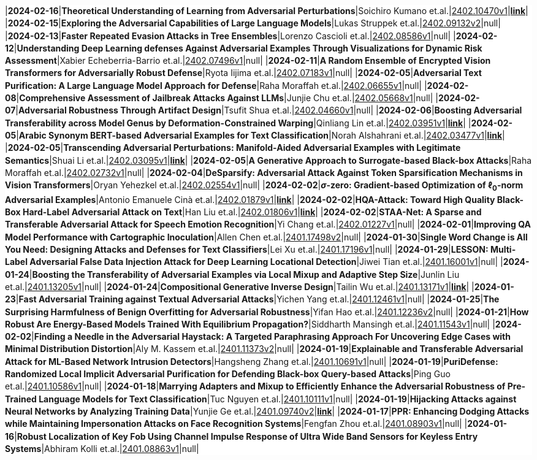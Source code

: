 |**2024-02-16**|**Theoretical Understanding of Learning from Adversarial Perturbations**|Soichiro Kumano et.al.|[2402.10470v1](http://arxiv.org/abs/2402.10470v1)|**[link](https://github.com/s-kumano/learning-from-adversarial-perturbations)**|
|**2024-02-15**|**Exploring the Adversarial Capabilities of Large Language Models**|Lukas Struppek et.al.|[2402.09132v2](http://arxiv.org/abs/2402.09132v2)|null|
|**2024-02-13**|**Faster Repeated Evasion Attacks in Tree Ensembles**|Lorenzo Cascioli et.al.|[2402.08586v1](http://arxiv.org/abs/2402.08586v1)|null|
|**2024-02-12**|**Understanding Deep Learning defenses Against Adversarial Examples Through Visualizations for Dynamic Risk Assessment**|Xabier Echeberria-Barrio et.al.|[2402.07496v1](http://arxiv.org/abs/2402.07496v1)|null|
|**2024-02-11**|**A Random Ensemble of Encrypted Vision Transformers for Adversarially Robust Defense**|Ryota Iijima et.al.|[2402.07183v1](http://arxiv.org/abs/2402.07183v1)|null|
|**2024-02-05**|**Adversarial Text Purification: A Large Language Model Approach for Defense**|Raha Moraffah et.al.|[2402.06655v1](http://arxiv.org/abs/2402.06655v1)|null|
|**2024-02-08**|**Comprehensive Assessment of Jailbreak Attacks Against LLMs**|Junjie Chu et.al.|[2402.05668v1](http://arxiv.org/abs/2402.05668v1)|null|
|**2024-02-07**|**Adversarial Robustness Through Artifact Design**|Tsufit Shua et.al.|[2402.04660v1](http://arxiv.org/abs/2402.04660v1)|null|
|**2024-02-06**|**Boosting Adversarial Transferability across Model Genus by Deformation-Constrained Warping**|Qinliang Lin et.al.|[2402.03951v1](http://arxiv.org/abs/2402.03951v1)|**[link](https://github.com/linqinliang/decowa)**|
|**2024-02-05**|**Arabic Synonym BERT-based Adversarial Examples for Text Classification**|Norah Alshahrani et.al.|[2402.03477v1](http://arxiv.org/abs/2402.03477v1)|**[link](https://github.com/norahalshahrani/bert_synonym_attack)**|
|**2024-02-05**|**Transcending Adversarial Perturbations: Manifold-Aided Adversarial Examples with Legitimate Semantics**|Shuai Li et.al.|[2402.03095v1](http://arxiv.org/abs/2402.03095v1)|**[link](https://github.com/shuaili1027/maels)**|
|**2024-02-05**|**A Generative Approach to Surrogate-based Black-box Attacks**|Raha Moraffah et.al.|[2402.02732v1](http://arxiv.org/abs/2402.02732v1)|null|
|**2024-02-04**|**DeSparsify: Adversarial Attack Against Token Sparsification Mechanisms in Vision Transformers**|Oryan Yehezkel et.al.|[2402.02554v1](http://arxiv.org/abs/2402.02554v1)|null|
|**2024-02-02**|**$σ$-zero: Gradient-based Optimization of $\ell_0$-norm Adversarial Examples**|Antonio Emanuele Cinà et.al.|[2402.01879v1](http://arxiv.org/abs/2402.01879v1)|**[link](https://github.com/cinofix/sigma-zero-adversarial-attack)**|
|**2024-02-02**|**HQA-Attack: Toward High Quality Black-Box Hard-Label Adversarial Attack on Text**|Han Liu et.al.|[2402.01806v1](http://arxiv.org/abs/2402.01806v1)|**[link](https://github.com/hqa-attack/hqaattack-demo)**|
|**2024-02-02**|**STAA-Net: A Sparse and Transferable Adversarial Attack for Speech Emotion Recognition**|Yi Chang et.al.|[2402.01227v1](http://arxiv.org/abs/2402.01227v1)|null|
|**2024-02-01**|**Improving QA Model Performance with Cartographic Inoculation**|Allen Chen et.al.|[2401.17498v2](http://arxiv.org/abs/2401.17498v2)|null|
|**2024-01-30**|**Single Word Change is All You Need: Designing Attacks and Defenses for Text Classifiers**|Lei Xu et.al.|[2401.17196v1](http://arxiv.org/abs/2401.17196v1)|null|
|**2024-01-29**|**LESSON: Multi-Label Adversarial False Data Injection Attack for Deep Learning Locational Detection**|Jiwei Tian et.al.|[2401.16001v1](http://arxiv.org/abs/2401.16001v1)|null|
|**2024-01-24**|**Boosting the Transferability of Adversarial Examples via Local Mixup and Adaptive Step Size**|Junlin Liu et.al.|[2401.13205v1](http://arxiv.org/abs/2401.13205v1)|null|
|**2024-01-24**|**Compositional Generative Inverse Design**|Tailin Wu et.al.|[2401.13171v1](http://arxiv.org/abs/2401.13171v1)|**[link](https://github.com/ai4science-westlakeu/cindm)**|
|**2024-01-23**|**Fast Adversarial Training against Textual Adversarial Attacks**|Yichen Yang et.al.|[2401.12461v1](http://arxiv.org/abs/2401.12461v1)|null|
|**2024-01-25**|**The Surprising Harmfulness of Benign Overfitting for Adversarial Robustness**|Yifan Hao et.al.|[2401.12236v2](http://arxiv.org/abs/2401.12236v2)|null|
|**2024-01-21**|**How Robust Are Energy-Based Models Trained With Equilibrium Propagation?**|Siddharth Mansingh et.al.|[2401.11543v1](http://arxiv.org/abs/2401.11543v1)|null|
|**2024-02-02**|**Finding a Needle in the Adversarial Haystack: A Targeted Paraphrasing Approach For Uncovering Edge Cases with Minimal Distribution Distortion**|Aly M. Kassem et.al.|[2401.11373v2](http://arxiv.org/abs/2401.11373v2)|null|
|**2024-01-19**|**Explainable and Transferable Adversarial Attack for ML-Based Network Intrusion Detectors**|Hangsheng Zhang et.al.|[2401.10691v1](http://arxiv.org/abs/2401.10691v1)|null|
|**2024-01-19**|**PuriDefense: Randomized Local Implicit Adversarial Purification for Defending Black-box Query-based Attacks**|Ping Guo et.al.|[2401.10586v1](http://arxiv.org/abs/2401.10586v1)|null|
|**2024-01-18**|**Marrying Adapters and Mixup to Efficiently Enhance the Adversarial Robustness of Pre-Trained Language Models for Text Classification**|Tuc Nguyen et.al.|[2401.10111v1](http://arxiv.org/abs/2401.10111v1)|null|
|**2024-01-19**|**Hijacking Attacks against Neural Networks by Analyzing Training Data**|Yunjie Ge et.al.|[2401.09740v2](http://arxiv.org/abs/2401.09740v2)|**[link](https://github.com/nisplab/cleansheet)**|
|**2024-01-17**|**PPR: Enhancing Dodging Attacks while Maintaining Impersonation Attacks on Face Recognition Systems**|Fengfan Zhou et.al.|[2401.08903v1](http://arxiv.org/abs/2401.08903v1)|null|
|**2024-01-16**|**Robust Localization of Key Fob Using Channel Impulse Response of Ultra Wide Band Sensors for Keyless Entry Systems**|Abhiram Kolli et.al.|[2401.08863v1](http://arxiv.org/abs/2401.08863v1)|null|